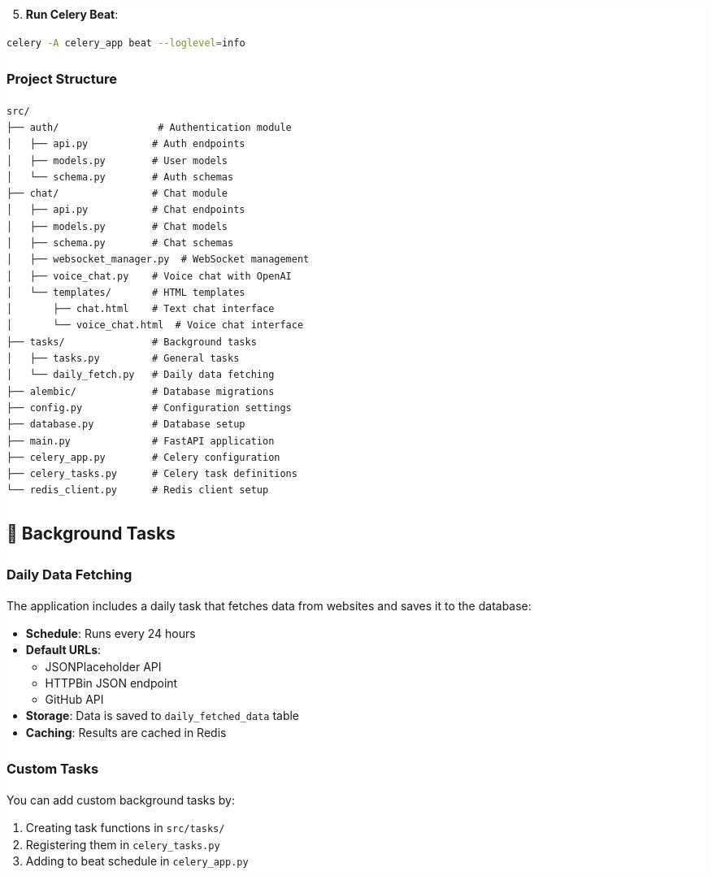5. **Run Celery Beat**:
```bash
celery -A celery_app beat --loglevel=info
```

### Project Structure

```
src/
├── auth/                 # Authentication module
│   ├── api.py           # Auth endpoints
│   ├── models.py        # User models
│   └── schema.py        # Auth schemas
├── chat/                # Chat module
│   ├── api.py           # Chat endpoints
│   ├── models.py        # Chat models
│   ├── schema.py        # Chat schemas
│   ├── websocket_manager.py  # WebSocket management
│   ├── voice_chat.py    # Voice chat with OpenAI
│   └── templates/       # HTML templates
│       ├── chat.html    # Text chat interface
│       └── voice_chat.html  # Voice chat interface
├── tasks/               # Background tasks
│   ├── tasks.py         # General tasks
│   └── daily_fetch.py   # Daily data fetching
├── alembic/             # Database migrations
├── config.py            # Configuration settings
├── database.py          # Database setup
├── main.py              # FastAPI application
├── celery_app.py        # Celery configuration
├── celery_tasks.py      # Celery task definitions
└── redis_client.py      # Redis client setup
```

## 🔄 Background Tasks

### Daily Data Fetching

The application includes a daily task that fetches data from websites and saves it to the database:

- **Schedule**: Runs every 24 hours
- **Default URLs**: 
  - JSONPlaceholder API
  - HTTPBin JSON endpoint
  - GitHub API
- **Storage**: Data is saved to `daily_fetched_data` table
- **Caching**: Results are cached in Redis

### Custom Tasks

You can add custom background tasks by:

1. Creating task functions in `src/tasks/`
2. Registering them in `celery_tasks.py`
3. Adding to beat schedule in `celery_app.py`
